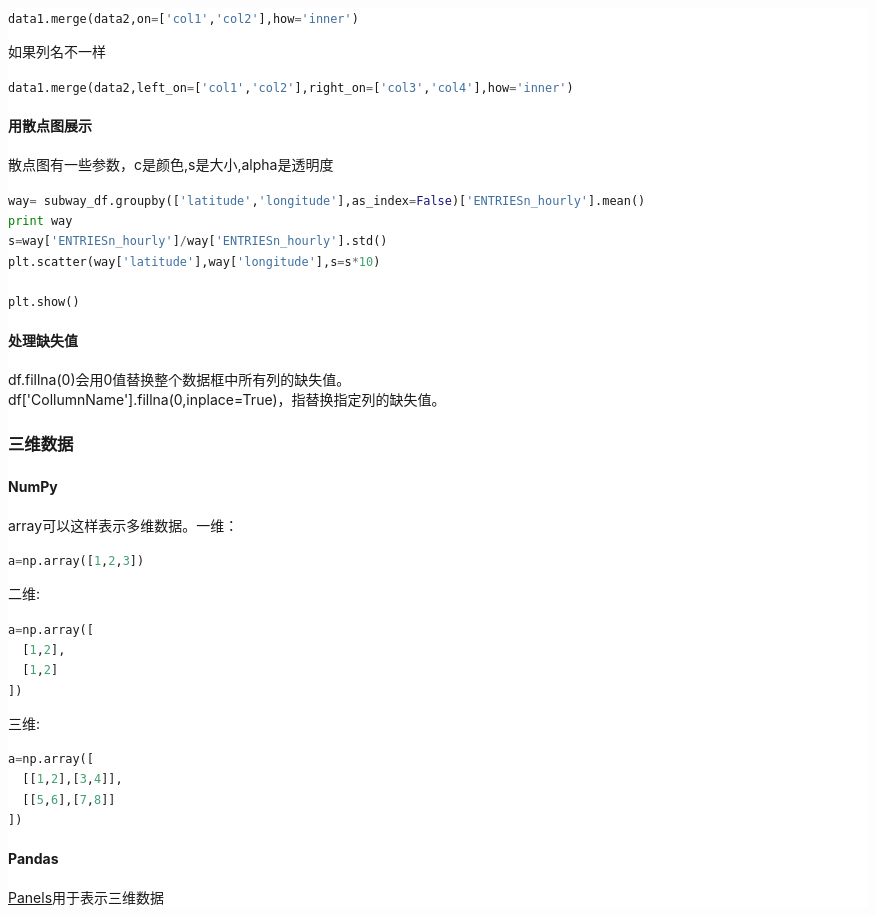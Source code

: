 ```python
data1.merge(data2,on=['col1','col2'],how='inner')
```
如果列名不一样

```python
data1.merge(data2,left_on=['col1','col2'],right_on=['col3','col4'],how='inner')
```
#### 用散点图展示
散点图有一些参数，c是颜色,s是大小,alpha是透明度
```python
way= subway_df.groupby(['latitude','longitude'],as_index=False)['ENTRIESn_hourly'].mean()
print way
s=way['ENTRIESn_hourly']/way['ENTRIESn_hourly'].std()
plt.scatter(way['latitude'],way['longitude'],s=s*10)

plt.show()
```

#### 处理缺失值
df.fillna(0)会用0值替换整个数据框中所有列的缺失值。  
df['CollumnName'].fillna(0,inplace=True)，指替换指定列的缺失值。

### 三维数据

#### NumPy
array可以这样表示多维数据。一维：

```python
a=np.array([1,2,3])
```
二维:

```python
a=np.array([
  [1,2],
  [1,2]
])
```
三维:

```python
a=np.array([
  [[1,2],[3,4]],
  [[5,6],[7,8]]
])
```
#### Pandas
[Panels](http://pandas.pydata.org/pandas-docs/stable/dsintro.html#panel)用于表示三维数据
